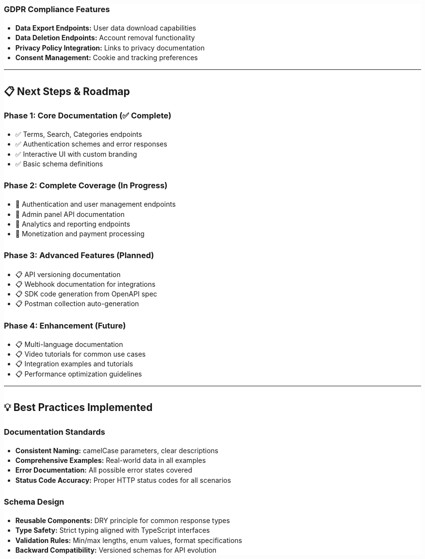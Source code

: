 ### **GDPR Compliance Features**
- **Data Export Endpoints:** User data download capabilities
- **Data Deletion Endpoints:** Account removal functionality
- **Privacy Policy Integration:** Links to privacy documentation
- **Consent Management:** Cookie and tracking preferences

---

## 📋 **Next Steps & Roadmap**

### **Phase 1: Core Documentation (✅ Complete)**
- ✅ Terms, Search, Categories endpoints
- ✅ Authentication schemes and error responses
- ✅ Interactive UI with custom branding
- ✅ Basic schema definitions

### **Phase 2: Complete Coverage (In Progress)**
- 🔄 Authentication and user management endpoints
- 🔄 Admin panel API documentation
- 🔄 Analytics and reporting endpoints
- 🔄 Monetization and payment processing

### **Phase 3: Advanced Features (Planned)**
- 📋 API versioning documentation
- 📋 Webhook documentation for integrations
- 📋 SDK code generation from OpenAPI spec
- 📋 Postman collection auto-generation

### **Phase 4: Enhancement (Future)**
- 📋 Multi-language documentation
- 📋 Video tutorials for common use cases
- 📋 Integration examples and tutorials
- 📋 Performance optimization guidelines

---

## 💡 **Best Practices Implemented**

### **Documentation Standards**
- **Consistent Naming:** camelCase parameters, clear descriptions
- **Comprehensive Examples:** Real-world data in all examples
- **Error Documentation:** All possible error states covered
- **Status Code Accuracy:** Proper HTTP status codes for all scenarios

### **Schema Design**
- **Reusable Components:** DRY principle for common response types
- **Type Safety:** Strict typing aligned with TypeScript interfaces
- **Validation Rules:** Min/max lengths, enum values, format specifications
- **Backward Compatibility:** Versioned schemas for API evolution
